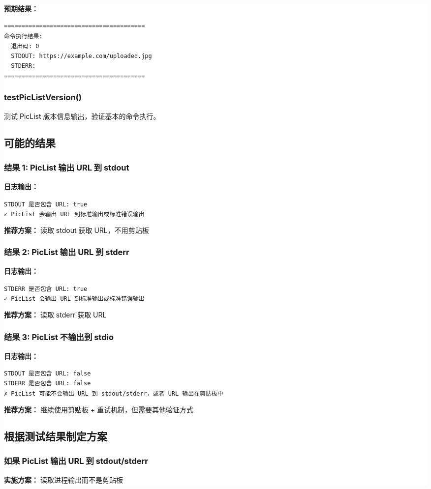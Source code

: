 **预期结果：**

```
========================================
命令执行结果:
  退出码: 0
  STDOUT: https://example.com/uploaded.jpg
  STDERR: 
========================================
```

### testPicListVersion()

测试 PicList 版本信息输出，验证基本的命令执行。

## 可能的结果

### 结果 1: PicList 输出 URL 到 stdout

**日志输出：**

```
STDOUT 是否包含 URL: true
✓ PicList 会输出 URL 到标准输出或标准错误输出
```

**推荐方案：** 读取 stdout 获取 URL，不用剪贴板

### 结果 2: PicList 输出 URL 到 stderr

**日志输出：**

```
STDERR 是否包含 URL: true
✓ PicList 会输出 URL 到标准输出或标准错误输出
```

**推荐方案：** 读取 stderr 获取 URL

### 结果 3: PicList 不输出到 stdio

**日志输出：**

```
STDOUT 是否包含 URL: false
STDERR 是否包含 URL: false
✗ PicList 可能不会输出 URL 到 stdout/stderr，或者 URL 输出在剪贴板中
```

**推荐方案：** 继续使用剪贴板 + 重试机制，但需要其他验证方式

## 根据测试结果制定方案

### 如果 PicList 输出 URL 到 stdout/stderr

**实施方案：** 读取进程输出而不是剪贴板
